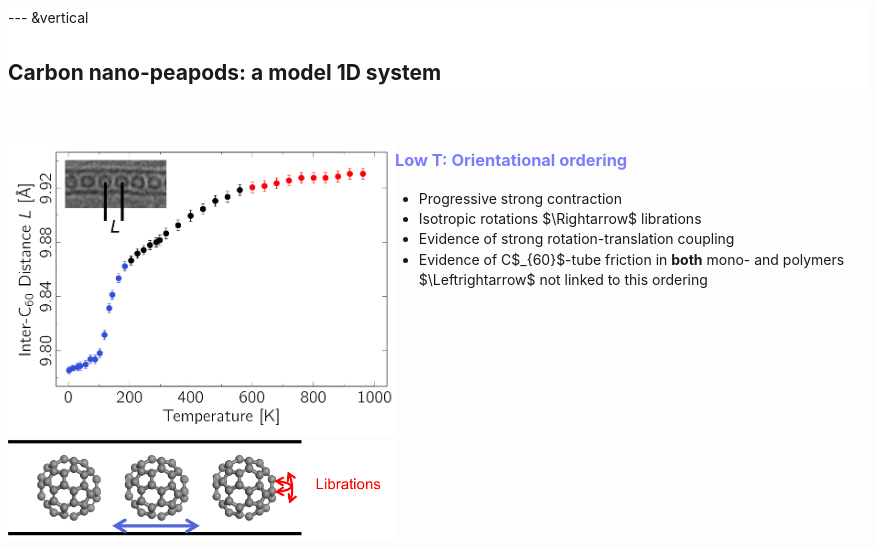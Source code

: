 

--- &vertical 

## Carbon nano-peapods: a model 1D system
<div style='float:left;width:45%'>
<img src="assets/img/L_T_peapods.png" style='margin-top:10%'/>
<img src="assets/img/libration2.png" />
</div>
<div style='float:right;width:55%'>
   <br>
   <h3 style="color:#7c7cfd">Low T: Orientational ordering</h3>
   <ul> 
      <li> Progressive strong contraction </li>
      <li> Isotropic rotations $\Rightarrow$ librations</li>
      <li> Evidence of strong rotation-translation coupling</li>
      <li class="fragment highlight-current-blue" data-fragment-index="1"> Evidence of C$_{60}$-tube friction in <b>both</b> mono- and polymers $\Leftrightarrow$ not linked to this ordering</li>
   </ul>
   <br><br>
   <p style='text-align:left'>
